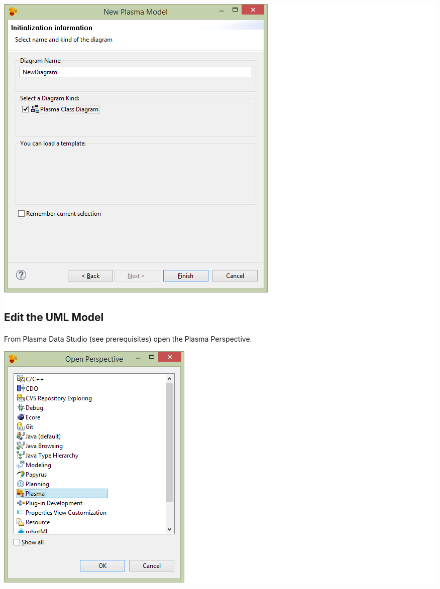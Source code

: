 ![](media/15d008fe629a9172d97bbb986c8924c7.png)

**Edit the UML Model**
----------------------

From Plasma Data Studio (see prerequisites) open the Plasma Perspective.

![](media/431c9b614d28f1904fe42176678b54d9.png)
